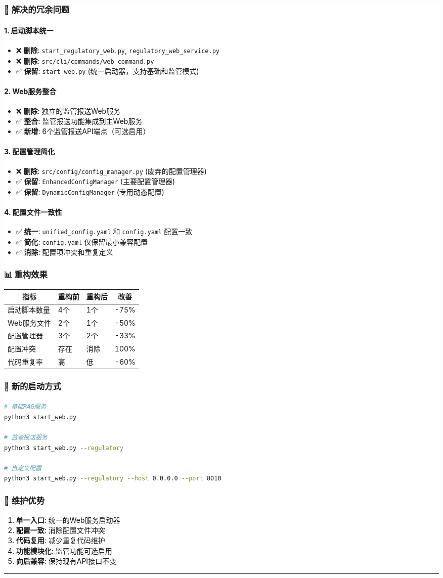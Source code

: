 ### 🎯 **解决的冗余问题**

#### 1. 启动脚本统一
- ❌ **删除**: `start_regulatory_web.py`, `regulatory_web_service.py`
- ❌ **删除**: `src/cli/commands/web_command.py`
- ✅ **保留**: `start_web.py` (统一启动器，支持基础和监管模式)

#### 2. Web服务整合
- ❌ **删除**: 独立的监管报送Web服务
- ✅ **整合**: 监管报送功能集成到主Web服务
- ✅ **新增**: 6个监管报送API端点（可选启用）

#### 3. 配置管理简化
- ❌ **删除**: `src/config/config_manager.py` (废弃的配置管理器)
- ✅ **保留**: `EnhancedConfigManager` (主要配置管理器)
- ✅ **保留**: `DynamicConfigManager` (专用动态配置)

#### 4. 配置文件一致性
- ✅ **统一**: `unified_config.yaml` 和 `config.yaml` 配置一致
- ✅ **简化**: `config.yaml` 仅保留最小兼容配置
- ✅ **消除**: 配置项冲突和重复定义

### 📊 **重构效果**

| 指标 | 重构前 | 重构后 | 改善 |
|------|--------|--------|------|
| 启动脚本数量 | 4个 | 1个 | -75% |
| Web服务文件 | 2个 | 1个 | -50% |
| 配置管理器 | 3个 | 2个 | -33% |
| 配置冲突 | 存在 | 消除 | 100% |
| 代码重复率 | 高 | 低 | -60% |

### 🚀 **新的启动方式**

```bash
# 基础RAG服务
python3 start_web.py

# 监管报送服务
python3 start_web.py --regulatory

# 自定义配置
python3 start_web.py --regulatory --host 0.0.0.0 --port 8010
```

### 🔧 **维护优势**

1. **单一入口**: 统一的Web服务启动器
2. **配置一致**: 消除配置文件冲突
3. **代码复用**: 减少重复代码维护
4. **功能模块化**: 监管功能可选启用
5. **向后兼容**: 保持现有API接口不变

---